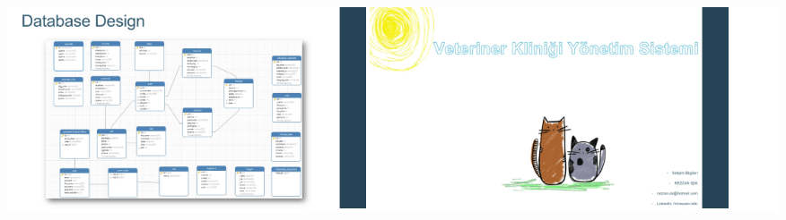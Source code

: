 <img src="https://raw.githubusercontent.com/Rezzansk/Java-Spring-MVC-JPA-Vet-Clinic-Management-System/main/images/VetApp_SpringMVC_Rezzan-page-18.jpg" width="400" style="max-width:100%;"></a>
<a href="https://raw.githubusercontent.com/Rezzansk/Java-Spring-MVC-JPA-Vet-Clinic-Management-System/main/images/VetApp_SpringMVC_Rezzan-page-19.jpg" target="_blank">
<img src="https://raw.githubusercontent.com/Rezzansk/Java-Spring-MVC-JPA-Vet-Clinic-Management-System/main/images/VetApp_SpringMVC_Rezzan-page-19.jpg" width="400" style="max-width:100%;"></a>
</p>
